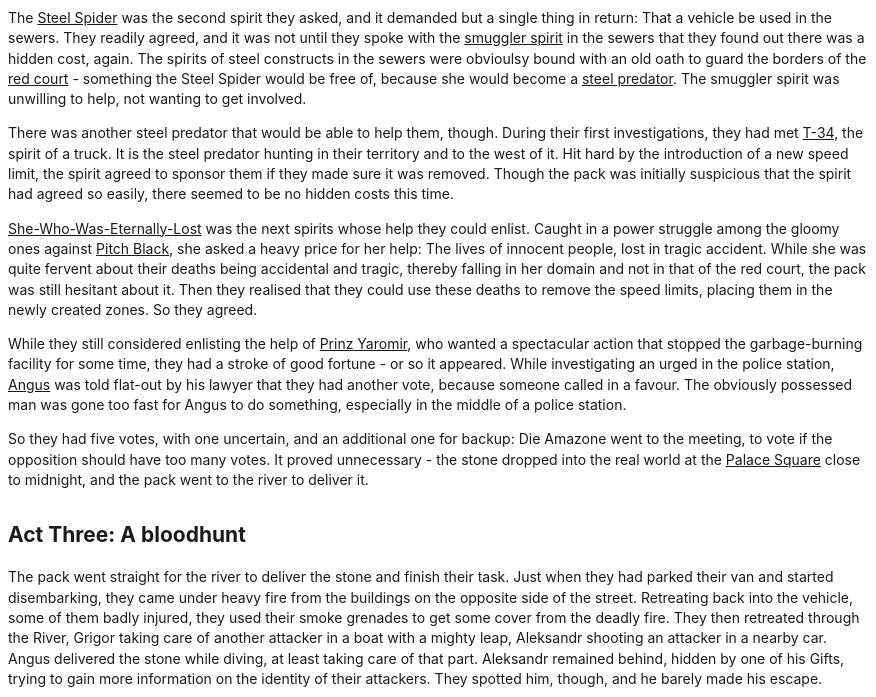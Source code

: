 The [Steel Spider](Steel_Spider "wikilink") was the second spirit they
asked, and it demanded but a single thing in return: That a vehicle be
used in the sewers. They readily agreed, and it was not until they spoke
with the [smuggler spirit](Meister_im_Norden "wikilink") in the sewers
that they found out there was a hidden cost, again. The spirits of steel
constructs in the sewers were obvioulsy bound with an old oath to guard
the borders of the [red court](Roter_Hof "wikilink") - something the
Steel Spider would be free of, because she would become a [steel
predator](Steel_Predators "wikilink"). The smuggler spirit was unwilling
to help, not wanting to get involved.

There was another steel predator that would be able to help them,
though. During their first investigations, they had met
[T-34](T-34 "wikilink"), the spirit of a truck. It is the steel predator
hunting in their territory and to the west of it. Hit hard by the
introduction of a new speed limit, the spirit agreed to sponsor them if
they made sure it was removed. Though the pack was initially suspicious
that the spirit had agreed so easily, there seemed to be no hidden costs
this time.

[She-Who-Was-Eternally-Lost](She-Who-Was-Eternally-Lost "wikilink") was
the next spirits whose help they could enlist. Caught in a power
struggle among the gloomy ones against [Pitch
Black](Pitch_Black "wikilink"), she asked a heavy price for her help:
The lives of innocent people, lost in tragic accident. While she was
quite fervent about their deaths being accidental and tragic, thereby
falling in her domain and not in that of the red court, the pack was
still hesitant about it. Then they realised that they could use these
deaths to remove the speed limits, placing them in the newly created
zones. So they agreed.

While they still considered enlisting the help of [Prinz
Yaromir](Prinz_Yaromir "wikilink"), who wanted a spectacular action that
stopped the garbage-burning facility for some time, they had a stroke of
good fortune - or so it appeared. While investigating an urged in the
police station, [Angus](Angus "wikilink") was told flat-out by his
lawyer that they had another vote, because someone called in a favour.
The obviously possessed man was gone too fast for Angus to do something,
especially in the middle of a police station.

So they had five votes, with one uncertain, and an additional one for
backup: Die Amazone went to the meeting, to vote if the opposition
should have too many votes. It proved unnecessary - the stone dropped
into the real world at the [Palace Square](Palace_Square "wikilink")
close to midnight, and the pack went to the river to deliver it.

## Act Three: A bloodhunt

The pack went straight for the river to deliver the stone and finish
their task. Just when they had parked their van and started
disembarking, they came under heavy fire from the buildings on the
opposite side of the street. Retreating back into the vehicle, some of
them badly injured, they used their smoke grenades to get some cover
from the deadly fire. They then retreated through the River, Grigor
taking care of another attacker in a boat with a mighty leap, Aleksandr
shooting an attacker in a nearby car. Angus delivered the stone while
diving, at least taking care of that part. Aleksandr remained behind,
hidden by one of his Gifts, trying to gain more information on the
identity of their attackers. They spotted him, though, and he barely
made his escape.
